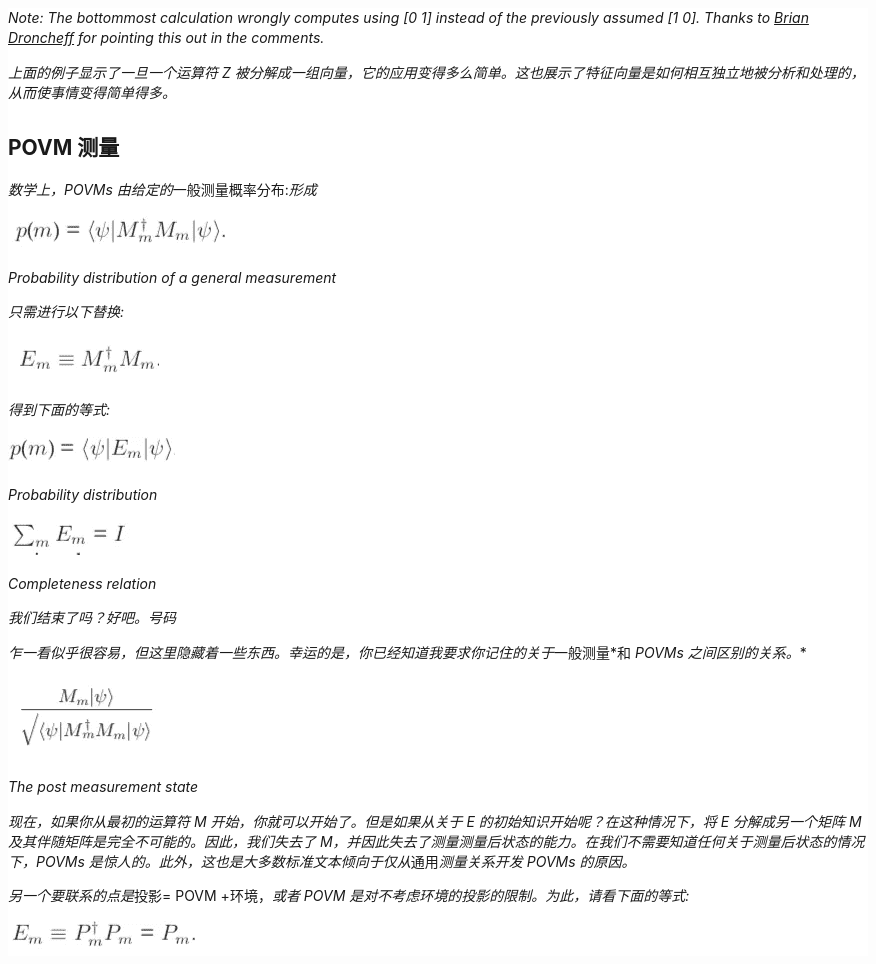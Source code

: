 *Note: The bottommost calculation wrongly computes using [0 1] instead of the previously assumed [1 0]. Thanks to [Brian Droncheff](https://medium.com/u/a6f763533e89?source=post_page-----4c885879eba0--------------------------------) for pointing this out in the comments.*

*上面的例子显示了一旦一个运算符 Z 被分解成一组向量，它的应用变得多么简单。这也展示了特征向量是如何相互独立地被分析和处理的，从而使事情变得简单得多。*

## **POVM 测量**

*数学上，POVMs 由给定的*一般测量概率分布:*形成*

*![](img/f0014dafcfe96d3bd15e6dbf3b5b3864.png)*

*Probability distribution of a general measurement*

*只需进行以下替换:*

*![](img/0f569e307341fc5bb9bda6be2050dcf3.png)*

*得到下面的等式:*

*![](img/73902433f75ae92af9f80c7bdb2122f7.png)*

*Probability distribution*

*![](img/ca93d1f19269be727e84160f4a07ac6a.png)*

*Completeness relation*

*我们结束了吗？好吧。号码*

*乍一看似乎很容易，但这里隐藏着一些东西。幸运的是，你已经知道我要求你记住的关于*一般测量*和 *POVMs 之间区别的关系。**

*![](img/eae8502e62b3d3f17c43f271307021cc.png)*

*The post measurement state*

*现在，如果你从最初的运算符 M 开始，你就可以开始了。但是如果从关于 E 的初始知识开始呢？在这种情况下，将 E 分解成另一个矩阵 M 及其伴随矩阵是完全不可能的。因此，我们失去了 M，并因此失去了测量测量后状态的能力。在我们不需要知道任何关于测量后状态的情况下，POVMs 是惊人的。此外，这也是大多数标准文本倾向于仅从*通用*测量关系开发 POVMs 的原因。*

*另一个要联系的点是*投影= POVM +环境，*或者 POVM 是对不考虑环境的投影的限制。为此，请看下面的等式:*

*![](img/8298b51ca5b599f3f4c7f6f513e4a6d6.png)*
